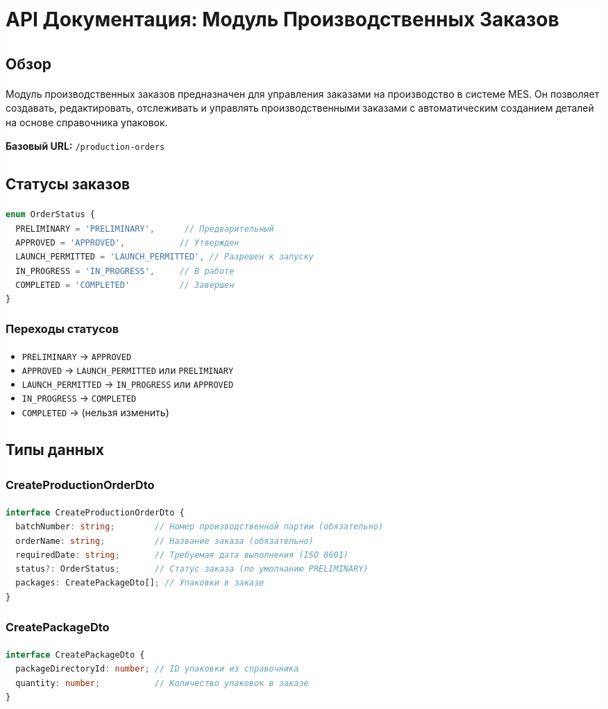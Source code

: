 # API Документация: Модуль Производственных Заказов

## Обзор

Модуль производственных заказов предназначен для управления заказами на производство в системе MES. Он позволяет создавать, редактировать, отслеживать и управлять производственными заказами с автоматическим созданием деталей на основе справочника упаковок.

**Базовый URL:** `/production-orders`

## Статусы заказов

```typescript
enum OrderStatus {
  PRELIMINARY = 'PRELIMINARY',      // Предварительный
  APPROVED = 'APPROVED',           // Утвержден
  LAUNCH_PERMITTED = 'LAUNCH_PERMITTED', // Разрешен к запуску
  IN_PROGRESS = 'IN_PROGRESS',     // В работе
  COMPLETED = 'COMPLETED'          // Завершен
}
```

### Переходы статусов
- `PRELIMINARY` → `APPROVED`
- `APPROVED` → `LAUNCH_PERMITTED` или `PRELIMINARY`
- `LAUNCH_PERMITTED` → `IN_PROGRESS` или `APPROVED`
- `IN_PROGRESS` → `COMPLETED`
- `COMPLETED` → (нельзя изменить)

## Типы данных

### CreateProductionOrderDto
```typescript
interface CreateProductionOrderDto {
  batchNumber: string;        // Номер производственной партии (обязательно)
  orderName: string;          // Название заказа (обязательно)
  requiredDate: string;       // Требуемая дата выполнения (ISO 8601)
  status?: OrderStatus;       // Статус заказа (по умолчанию PRELIMINARY)
  packages: CreatePackageDto[]; // Упаковки в заказе
}
```

### CreatePackageDto
```typescript
interface CreatePackageDto {
  packageDirectoryId: number; // ID упаковки из справочника
  quantity: number;           // Количество упаковок в заказе
}
```
